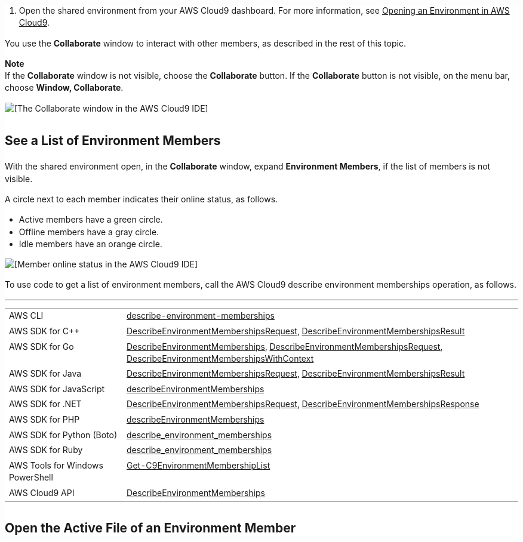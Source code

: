 1. Open the shared environment from your AWS Cloud9 dashboard\. For more information, see [Opening an Environment in AWS Cloud9](open-environment.md)\.

You use the **Collaborate** window to interact with other members, as described in the rest of this topic\.

**Note**  
If the **Collaborate** window is not visible, choose the **Collaborate** button\. If the **Collaborate** button is not visible, on the menu bar, choose **Window, Collaborate**\.

![\[The Collaborate window in the AWS Cloud9 IDE\]](http://docs.aws.amazon.com/cloud9/latest/user-guide/images/ide-collaborate.png)

## See a List of Environment Members<a name="share-environment-members-list"></a>

With the shared environment open, in the **Collaborate** window, expand **Environment Members**, if the list of members is not visible\.

A circle next to each member indicates their online status, as follows\.
+ Active members have a green circle\.
+ Offline members have a gray circle\.
+ Idle members have an orange circle\.

![\[Member online status in the AWS Cloud9 IDE\]](http://docs.aws.amazon.com/cloud9/latest/user-guide/images/ide-collaborate-status.png)

To use code to get a list of environment members, call the AWS Cloud9 describe environment memberships operation, as follows\.


****  

|  |  | 
| --- |--- |
|  AWS CLI  |   [describe\-environment\-memberships](https://docs.aws.amazon.com/cli/latest/reference/cloud9/describe-environment-memberships.html)   | 
|  AWS SDK for C\+\+  |   [DescribeEnvironmentMembershipsRequest](https://sdk.amazonaws.com/cpp/api/LATEST/class_aws_1_1_cloud9_1_1_model_1_1_describe_environment_memberships_request.html), [DescribeEnvironmentMembershipsResult](https://sdk.amazonaws.com/cpp/api/LATEST/class_aws_1_1_cloud9_1_1_model_1_1_describe_environment_memberships_result.html)   | 
|  AWS SDK for Go  |   [DescribeEnvironmentMemberships](https://docs.aws.amazon.com/sdk-for-go/api/service/cloud9/#Cloud9.DescribeEnvironmentMemberships), [DescribeEnvironmentMembershipsRequest](https://docs.aws.amazon.com/sdk-for-go/api/service/cloud9/#Cloud9.DescribeEnvironmentMembershipsRequest), [DescribeEnvironmentMembershipsWithContext](https://docs.aws.amazon.com/sdk-for-go/api/service/cloud9/#Cloud9.DescribeEnvironmentMembershipsWithContext)   | 
|  AWS SDK for Java  |   [DescribeEnvironmentMembershipsRequest](https://docs.aws.amazon.com/AWSJavaSDK/latest/javadoc/com/amazonaws/services/cloud9/model/DescribeEnvironmentMembershipsRequest.html), [DescribeEnvironmentMembershipsResult](https://docs.aws.amazon.com/AWSJavaSDK/latest/javadoc/com/amazonaws/services/cloud9/model/DescribeEnvironmentMembershipsResult.html)   | 
|  AWS SDK for JavaScript  |   [describeEnvironmentMemberships](https://docs.aws.amazon.com/AWSJavaScriptSDK/latest/AWS/Cloud9.html#describeEnvironmentMemberships-property)   | 
|  AWS SDK for \.NET  |   [DescribeEnvironmentMembershipsRequest](https://docs.aws.amazon.com/sdkfornet/v3/apidocs/items/Cloud9/TDescribeEnvironmentMembershipsRequest.html), [DescribeEnvironmentMembershipsResponse](https://docs.aws.amazon.com/sdkfornet/v3/apidocs/items/Cloud9/TDescribeEnvironmentMembershipsResponse.html)   | 
|  AWS SDK for PHP  |   [describeEnvironmentMemberships](https://docs.aws.amazon.com/aws-sdk-php/v3/api/api-cloud9-2017-09-23.html#describeenvironmentmemberships)   | 
|  AWS SDK for Python \(Boto\)  |   [describe\_environment\_memberships](https://boto3.readthedocs.io/en/latest/reference/services/cloud9.html#Cloud9.Client.describe_environment_memberships)   | 
|  AWS SDK for Ruby  |   [describe\_environment\_memberships](https://docs.aws.amazon.com/sdk-for-ruby/v3/api/Aws/Cloud9/Client.html#describe_environment_memberships-instance_method)   | 
|  AWS Tools for Windows PowerShell  |   [Get\-C9EnvironmentMembershipList](https://docs.aws.amazon.com/powershell/latest/reference/items/Get-C9EnvironmentMembershipList.html)   | 
|  AWS Cloud9 API  |   [DescribeEnvironmentMemberships](https://docs.aws.amazon.com/cloud9/latest/APIReference/API_DescribeEnvironmentMemberships.html)   | 

## Open the Active File of an Environment Member<a name="share-environment-active-file"></a>
